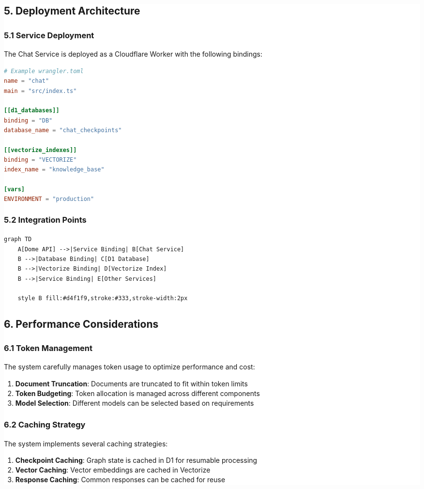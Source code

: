 ## 5. Deployment Architecture

### 5.1 Service Deployment

The Chat Service is deployed as a Cloudflare Worker with the following bindings:

```toml
# Example wrangler.toml
name = "chat"
main = "src/index.ts"

[[d1_databases]]
binding = "DB"
database_name = "chat_checkpoints"

[[vectorize_indexes]]
binding = "VECTORIZE"
index_name = "knowledge_base"

[vars]
ENVIRONMENT = "production"
```

### 5.2 Integration Points

```mermaid
graph TD
    A[Dome API] -->|Service Binding| B[Chat Service]
    B -->|Database Binding| C[D1 Database]
    B -->|Vectorize Binding| D[Vectorize Index]
    B -->|Service Binding| E[Other Services]

    style B fill:#d4f1f9,stroke:#333,stroke-width:2px
```

## 6. Performance Considerations

### 6.1 Token Management

The system carefully manages token usage to optimize performance and cost:

1. **Document Truncation**: Documents are truncated to fit within token limits
2. **Token Budgeting**: Token allocation is managed across different components
3. **Model Selection**: Different models can be selected based on requirements

### 6.2 Caching Strategy

The system implements several caching strategies:

1. **Checkpoint Caching**: Graph state is cached in D1 for resumable processing
2. **Vector Caching**: Vector embeddings are cached in Vectorize
3. **Response Caching**: Common responses can be cached for reuse

